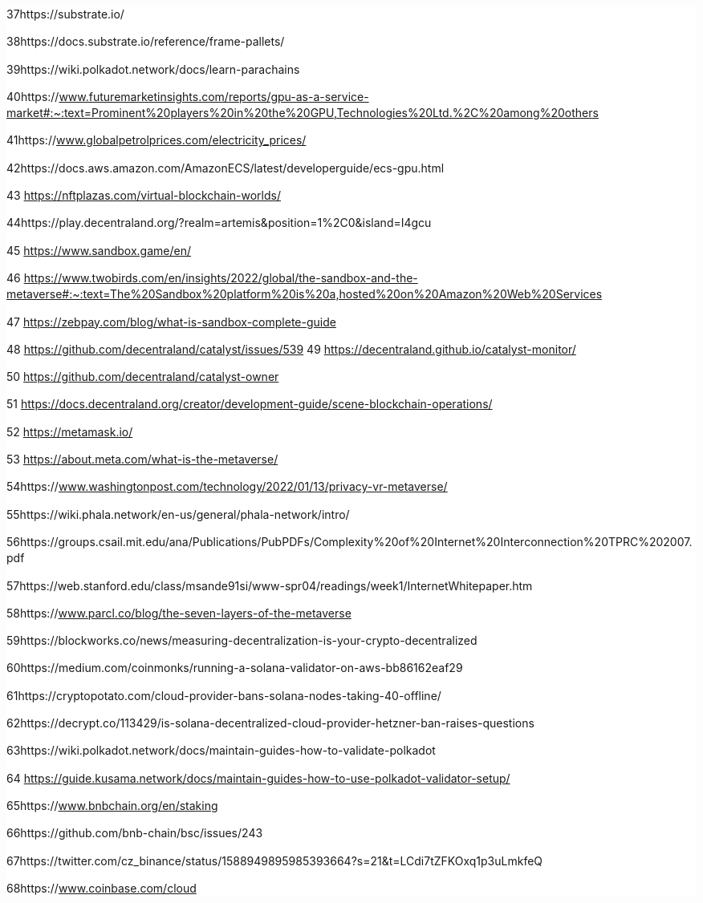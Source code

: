 37https://substrate.io/ 

38https://docs.substrate.io/reference/frame-pallets/ 

39https://wiki.polkadot.network/docs/learn-parachains

40https://www.futuremarketinsights.com/reports/gpu-as-a-service-market#:~:text=Prominent%20players%20in%20the%20GPU,Technologies%20Ltd.%2C%20among%20others 

41https://www.globalpetrolprices.com/electricity_prices/ 

42https://docs.aws.amazon.com/AmazonECS/latest/developerguide/ecs-gpu.html 

43 https://nftplazas.com/virtual-blockchain-worlds/

44https://play.decentraland.org/?realm=artemis&position=1%2C0&island=I4gcu 

45 https://www.sandbox.game/en/ 

46 https://www.twobirds.com/en/insights/2022/global/the-sandbox-and-the-metaverse#:~:text=The%20Sandbox%20platform%20is%20a,hosted%20on%20Amazon%20Web%20Services 

47 https://zebpay.com/blog/what-is-sandbox-complete-guide 

48 https://github.com/decentraland/catalyst/issues/539 
49 https://decentraland.github.io/catalyst-monitor/  

50 https://github.com/decentraland/catalyst-owner 

51 https://docs.decentraland.org/creator/development-guide/scene-blockchain-operations/ 

52 https://metamask.io/ 

53 https://about.meta.com/what-is-the-metaverse/ 

54https://www.washingtonpost.com/technology/2022/01/13/privacy-vr-metaverse/  

55https://wiki.phala.network/en-us/general/phala-network/intro/ 

56https://groups.csail.mit.edu/ana/Publications/PubPDFs/Complexity%20of%20Internet%20Interconnection%20TPRC%202007.pdf

57https://web.stanford.edu/class/msande91si/www-spr04/readings/week1/InternetWhitepaper.htm

58https://www.parcl.co/blog/the-seven-layers-of-the-metaverse  

59https://blockworks.co/news/measuring-decentralization-is-your-crypto-decentralized

60https://medium.com/coinmonks/running-a-solana-validator-on-aws-bb86162eaf29

61https://cryptopotato.com/cloud-provider-bans-solana-nodes-taking-40-offline/

62https://decrypt.co/113429/is-solana-decentralized-cloud-provider-hetzner-ban-raises-questions

63https://wiki.polkadot.network/docs/maintain-guides-how-to-validate-polkadot 

64  https://guide.kusama.network/docs/maintain-guides-how-to-use-polkadot-validator-setup/

65https://www.bnbchain.org/en/staking

66https://github.com/bnb-chain/bsc/issues/243

67https://twitter.com/cz_binance/status/1588949895985393664?s=21&t=LCdi7tZFKOxq1p3uLmkfeQ

68https://www.coinbase.com/cloud
